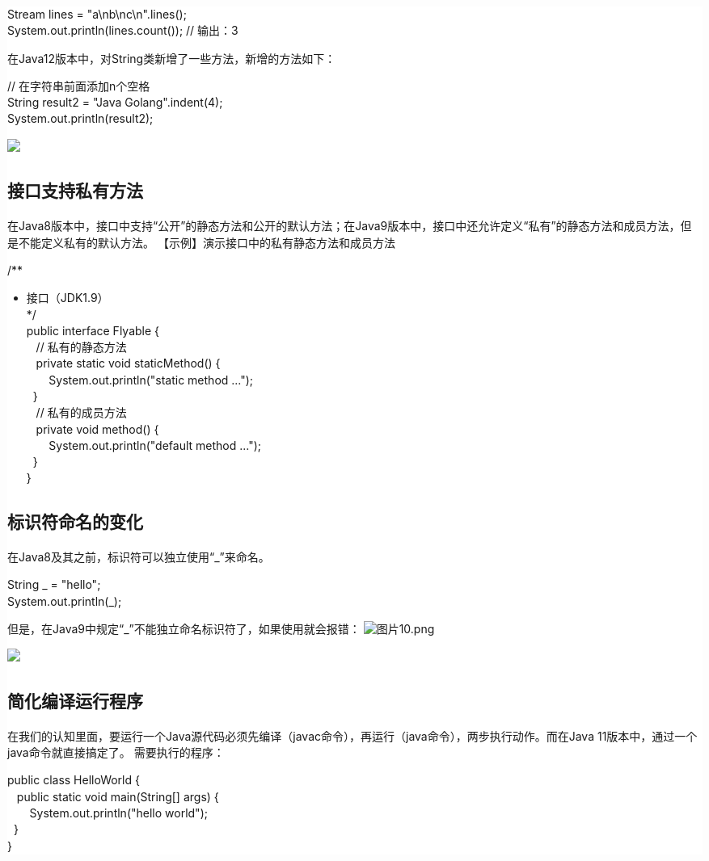 Stream<String> lines = "a\nb\nc\n".lines();  
System.out.println(lines.count()); // 输出：3

在Java12版本中，对String类新增了一些方法，新增的方法如下：

// 在字符串前面添加n个空格  
String result2 = "Java Golang".indent(4);  
System.out.println(result2);

![](https://cdn.nlark.com/yuque/0/2023/jpeg/21376908/1692002570088-3338946f-42b3-4174-8910-7e749c31e950.jpeg#averageHue=%23f9f8f8&from=url&id=j41NL&originHeight=78&originWidth=1400&originalType=binary&ratio=1&rotation=0&showTitle=false&status=done&style=none&title=)

## 接口支持私有方法

在Java8版本中，接口中支持“公开”的静态方法和公开的默认方法；在Java9版本中，接口中还允许定义“私有”的静态方法和成员方法，但是不能定义私有的默认方法。 【示例】演示接口中的私有静态方法和成员方法

/**  
 * 接口（JDK1.9）  
 */  
public interface Flyable {  
    // 私有的静态方法  
    private static void staticMethod() {  
        System.out.println("static method ...");  
    }  
    // 私有的成员方法  
    private void method() {  
        System.out.println("default method ...");  
    }  
}

## 标识符命名的变化

在Java8及其之前，标识符可以独立使用“_”来命名。

String _ = "hello";  
System.out.println(_);

但是，在Java9中规定“_”不能独立命名标识符了，如果使用就会报错： ![图片10.png](https://cdn.nlark.com/yuque/0/2023/png/21376908/1693816390382-1812ee1d-c55c-4a79-ac8e-219203126225.png#averageHue=%23f8f7f5&clientId=u5039a3e5-4a28-4&from=paste&height=132&id=uc65db047&originHeight=132&originWidth=911&originalType=binary&ratio=1&rotation=0&showTitle=false&size=11105&status=done&style=none&taskId=u5bfb5efa-8086-4933-b572-0d8b7daeeff&title=&width=911)

![](https://cdn.nlark.com/yuque/0/2023/jpeg/21376908/1692002570088-3338946f-42b3-4174-8910-7e749c31e950.jpeg#averageHue=%23f9f8f8&from=url&id=T0GWo&originHeight=78&originWidth=1400&originalType=binary&ratio=1&rotation=0&showTitle=false&status=done&style=none&title=)

## 简化编译运行程序

在我们的认知里面，要运行一个Java源代码必须先编译（javac命令），再运行（java命令），两步执行动作。而在Java 11版本中，通过一个java命令就直接搞定了。 需要执行的程序：

public class HelloWorld {  
    public static void main(String[] args) {  
        System.out.println("hello world");  
    }  
}
